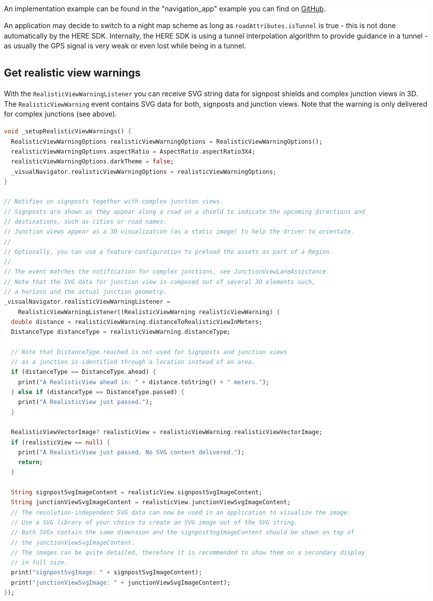 An implementation example can be found in the "navigation_app" example you can find on [GitHub](https://github.com/heremaps/here-sdk-examples).

An application may decide to switch to a night map scheme as long as `roadAttributes.isTunnel` is true - this is not done automatically by the HERE SDK. Internally, the HERE SDK is using a tunnel interpolation algorithm to provide guidance in a tunnel - as usually the GPS signal is very weak or even lost while being in a tunnel.

## Get realistic view warnings

With the `RealisticViewWarningListener` you can receive SVG string data for signpost shields and complex junction views in 3D. The `RealisticViewWarning` event contains SVG data for both, signposts and junction views. Note that the warning is only delivered for complex junctions (see above).

```dart
void _setupRealisticViewWarnings() {
  RealisticViewWarningOptions realisticViewWarningOptions = RealisticViewWarningOptions();
  realisticViewWarningOptions.aspectRatio = AspectRatio.aspectRatio3X4;
  realisticViewWarningOptions.darkTheme = false;
  _visualNavigator.realisticViewWarningOptions = realisticViewWarningOptions;
}

// Notifies on signposts together with complex junction views.
// Signposts are shown as they appear along a road on a shield to indicate the upcoming directions and
// destinations, such as cities or road names.
// Junction views appear as a 3D visualization (as a static image) to help the driver to orientate.
//
// Optionally, you can use a feature-configuration to preload the assets as part of a Region.
//
// The event matches the notification for complex junctions, see JunctionViewLaneAssistance.
// Note that the SVG data for junction view is composed out of several 3D elements such,
// a horizon and the actual junction geometry.
_visualNavigator.realisticViewWarningListener =
    RealisticViewWarningListener((RealisticViewWarning realisticViewWarning) {
  double distance = realisticViewWarning.distanceToRealisticViewInMeters;
  DistanceType distanceType = realisticViewWarning.distanceType;

  // Note that DistanceType.reached is not used for Signposts and junction views
  // as a junction is identified through a location instead of an area.
  if (distanceType == DistanceType.ahead) {
    print("A RealisticView ahead in: " + distance.toString() + " meters.");
  } else if (distanceType == DistanceType.passed) {
    print("A RealisticView just passed.");
  }

  RealisticViewVectorImage? realisticView = realisticViewWarning.realisticViewVectorImage;
  if (realisticView == null) {
    print("A RealisticView just passed. No SVG content delivered.");
    return;
  }

  String signpostSvgImageContent = realisticView.signpostSvgImageContent;
  String junctionViewSvgImageContent = realisticView.junctionViewSvgImageContent;
  // The resolution-independent SVG data can now be used in an application to visualize the image.
  // Use a SVG library of your choice to create an SVG image out of the SVG string.
  // Both SVGs contain the same dimension and the signpostSvgImageContent should be shown on top of
  // the junctionViewSvgImageContent.
  // The images can be quite detailed, therefore it is recommended to show them on a secondary display
  // in full size.
  print("signpostSvgImage: " + signpostSvgImageContent);
  print("junctionViewSvgImage: " + junctionViewSvgImageContent);
});
```